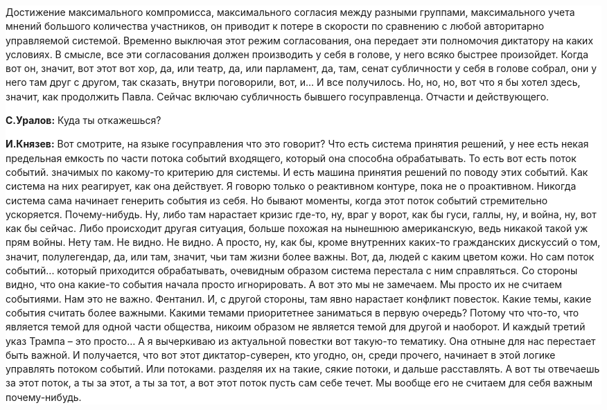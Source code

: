 Достижение максимального компромисса, максимального согласия между разными группами, максимального учета мнений большого количества участников, он приводит к потере в скорости по сравнению с любой авторитарно управляемой системой.
Временно выключая этот режим согласования, она передает эти полномочия диктатору на каких условиях.
В смысле, все эти согласования должен производить у себя в голове, у него всяко быстрее произойдет.
Когда вот он, значит, вот этот вот хор, да, или театр, да, или парламент, да, там, сенат субличности у себя в голове собрал, они у него там друг с другом, так сказать, внутри поговорили, вот, и...
И все получилось.
Но, но, но, вот что я бы хотел здесь, значит, как продолжить Павла.
Сейчас включаю субличность бывшего госуправленца.
Отчасти и действующего.

**С.Уралов:**
Куда ты откажешься?

**И.Князев:**
Вот смотрите, на языке госуправления что это говорит?
Что есть система принятия решений, у нее есть некая предельная емкость по части потока событий входящего, который она способна обрабатывать.
То есть вот есть поток событий.
значимых по какому-то критерию для системы.
И есть машина принятия решений по поводу этих событий.
Как система на них реагирует, как она действует.
Я говорю только о реактивном контуре, пока не о проактивном.
Никогда система сама начинает генерить события из себя.
Но бывают моменты, когда этот поток событий стремительно ускоряется.
Почему-нибудь.
Ну, либо там нарастает кризис где-то, ну, враг у ворот, как бы гуси, галлы, ну, и война, ну, вот как бы сейчас.
Либо происходит другая ситуация, больше похожая на нынешнюю американскую, ведь никакой такой уж прям войны.
Нету там.
Не видно.
Не видно.
А просто, ну, как бы, кроме внутренних каких-то гражданских дискуссий о том, значит, полулегендар, да, или там, значит, чьи там жизни более важны.
Вот, да, людей с каким цветом кожи.
Но сам поток событий...
который приходится обрабатывать, очевидным образом система перестала с ним справляться.
Со стороны видно, что она какие-то события начала просто игнорировать.
А вот это мы не замечаем.
Мы просто их не считаем событиями.
Нам это не важно.
Фентанил.
И, с другой стороны, там явно нарастает конфликт повесток.
Какие темы, какие события считать более важными.
Какими темами приоритетнее заниматься в первую очередь?
Потому что что-то, что является темой для одной части общества, никоим образом не является темой для другой и наоборот.
И каждый третий указ Трампа – это просто… А я вычеркиваю из актуальной повестки вот такую-то тематику.
Она отныне для нас перестает быть важной.
И получается, что вот этот диктатор-суверен, кто угодно, он, среди прочего, начинает в этой логике управлять потоком событий.
Или потоками.
разделяя их на такие, сякие потоки, и дальше расставлять.
А вот ты отвечаешь за этот поток, а ты за этот, а ты за тот, а вот этот поток пусть сам себе течет.
Мы вообще его не считаем для себя важным почему-нибудь.
